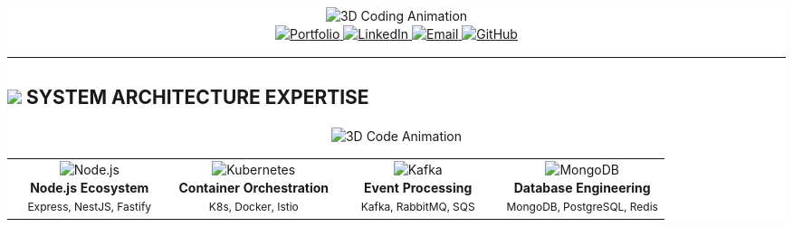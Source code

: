 </td>
<td width="50%">

<div align="center">
  <img src="https://user-images.githubusercontent.com/74038190/229223263-cf2e4b07-2615-4f87-9c38-e37600f8381a.gif" width="250px" alt="3D Coding Animation"/>
  <br/>
  <a href="https://harshrportfolio.netlify.app/">
    <img src="https://img.shields.io/badge/Portfolio-44A1A0?style=for-the-badge&logo=About.me&logoColor=black" alt="Portfolio"/>
  </a>
  <a href="https://www.linkedin.com/in/harshranjan77/">
    <img src="https://img.shields.io/badge/LinkedIn-0A66C2?style=for-the-badge&logo=linkedin&logoColor=white" alt="LinkedIn"/>
  </a>
  <a href="mailto:harsh@medochealth.in">
    <img src="https://img.shields.io/badge/Email-1E6091?style=for-the-badge&logo=gmail&logoColor=white" alt="Email"/>
  </a>
  <a href="https://github.com/harshra215">
    <img src="https://img.shields.io/badge/GitHub-0A2463?style=for-the-badge&logo=github&logoColor=white" alt="GitHub"/>
  </a>
</div>

</td>
</tr>
</table>

---

## <img src="https://user-images.githubusercontent.com/74038190/212284087-bbe7e430-757e-4901-90bf-4cd2ce3e1852.gif" width="32px"/> SYSTEM ARCHITECTURE EXPERTISE

<div align="center">
  <img src="https://user-images.githubusercontent.com/74038190/212284115-f47cd8ff-2ffb-4b04-b5bf-4d1c14c0247f.gif" width="100%" alt="3D Code Animation"/>
</div>

<div align="center">
  <table border="0">
    <tr>
      <td width="25%" align="center">
        <img src="https://www.vectorlogo.zone/logos/nodejs/nodejs-icon.svg" width="60" alt="Node.js"/>
        <br/><strong>Node.js Ecosystem</strong>
        <br/><span style="font-size: 12px">Express, NestJS, Fastify</span>
      </td>
      <td width="25%" align="center">
        <img src="https://www.vectorlogo.zone/logos/kubernetes/kubernetes-icon.svg" width="60" alt="Kubernetes"/>
        <br/><strong>Container Orchestration</strong>
        <br/><span style="font-size: 12px">K8s, Docker, Istio</span>
      </td>
      <td width="25%" align="center">
        <img src="https://www.vectorlogo.zone/logos/apache_kafka/apache_kafka-icon.svg" width="60" alt="Kafka"/>
        <br/><strong>Event Processing</strong>
        <br/><span style="font-size: 12px">Kafka, RabbitMQ, SQS</span>
      </td>
      <td width="25%" align="center">
        <img src="https://www.vectorlogo.zone/logos/mongodb/mongodb-icon.svg" width="60" alt="MongoDB"/>
        <br/><strong>Database Engineering</strong>
        <br/><span style="font-size: 12px">MongoDB, PostgreSQL, Redis</span>
      </td>
    </tr>
  </table>